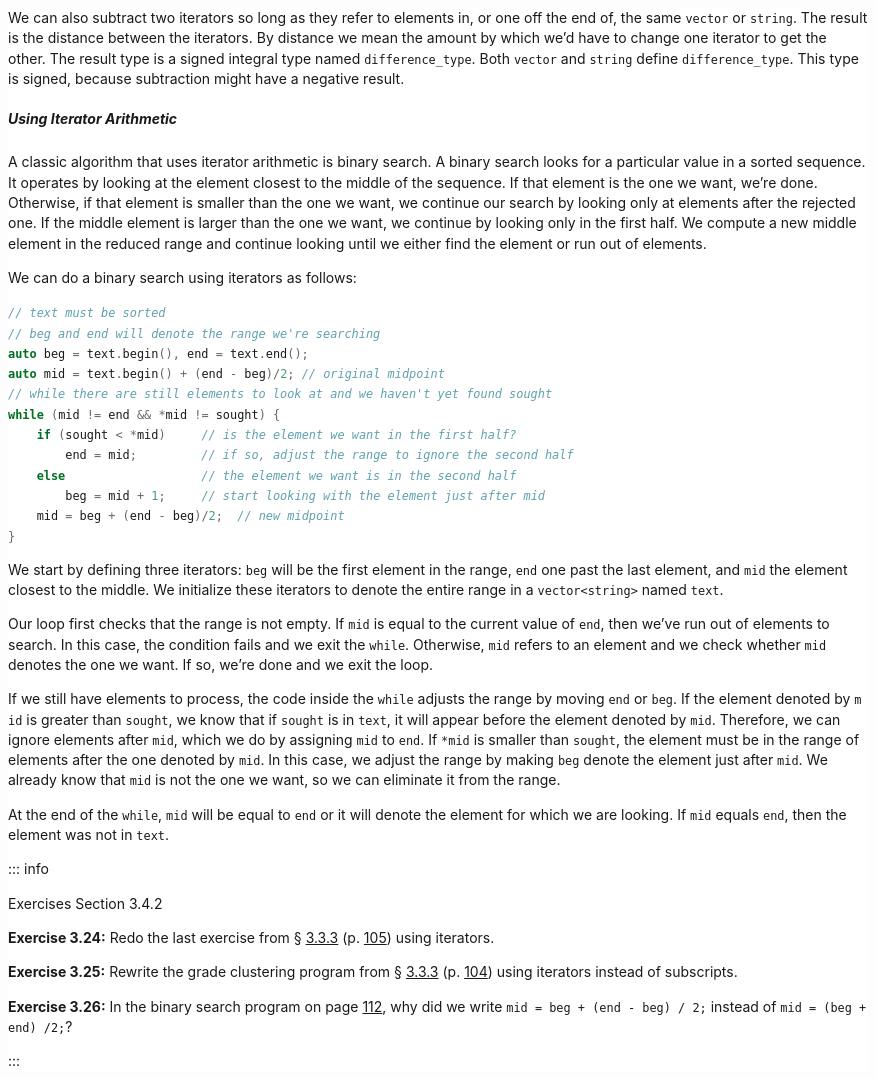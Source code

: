 <p><a id="filepos844872"></a>We can also subtract two iterators so long as they refer to elements in, or one off the end of, the same <code>vector</code> or <code>string</code>. The result is the distance between the iterators. By distance we mean the amount by which we’d have to change one iterator to get the other. The result type is a signed integral type named <code>difference_type</code>. Both <code>vector</code> and <code>string</code> define <code>difference_type</code>. This type is signed, because subtraction might have a negative result.</p>
<h5>Using Iterator Arithmetic</h5>
<p>A classic algorithm that uses iterator arithmetic is binary search. A binary search looks for a particular value in a sorted sequence. It operates by looking at the element closest to the middle of the sequence. If that element is the one we want, we’re done. Otherwise, if that element is smaller than the one we want, we continue our search by looking only at elements after the rejected one. If the middle element is larger than the one we want, we continue by looking only in the first half. We compute a new middle element in the reduced range and continue looking until we either find the element or run out of elements.</p>
<p>We can do a binary search using iterators as follows:</p>

```c++
// text must be sorted
// beg and end will denote the range we're searching
auto beg = text.begin(), end = text.end();
auto mid = text.begin() + (end - beg)/2; // original midpoint
// while there are still elements to look at and we haven't yet found sought
while (mid != end && *mid != sought) {
    if (sought < *mid)     // is the element we want in the first half?
        end = mid;         // if so, adjust the range to ignore the second half
    else                   // the element we want is in the second half
        beg = mid + 1;     // start looking with the element just after mid
    mid = beg + (end - beg)/2;  // new midpoint
}
```

<p>We start by defining three iterators: <code>beg</code> will be the first element in the range, <code>end</code> one past the last element, and <code>mid</code> the element closest to the middle. We initialize these iterators to denote the entire range in a <code>vector&lt;string&gt;</code> named <code>text</code>.</p>
<p>Our loop first checks that the range is not empty. If <code>mid</code> is equal to the current value of <code>end</code>, then we’ve run out of elements to search. In this case, the condition fails and we exit the <code>while</code>. Otherwise, <code>mid</code> refers to an element and we check whether <code>mid</code> denotes the one we want. If so, we’re done and we exit the loop.</p>
<p>If we still have elements to process, the code inside the <code>while</code> adjusts the range by moving <code>end</code> or <code>beg</code>. If the element denoted by <code>mid</code> is greater than <code>sought</code>, we know that if <code>sought</code> is in <code>text</code>, it will appear before the element denoted by <code>mid</code>. Therefore, we can ignore elements after <code>mid</code>, which we do by assigning <code>mid</code> to <code>end</code>. If <code>*mid</code> is smaller than <code>sought</code>, the element must be in the range of elements after the one denoted by <code>mid</code>. In this case, we adjust the range by making <code>beg</code> denote the element just after <code>mid</code>. We already know that <code>mid</code> is not the one we want, so we can eliminate it from the range.</p>
<p>At the end of the <code>while</code>, <code>mid</code> will be equal to <code>end</code> or it will denote the element for which we are looking. If <code>mid</code> equals <code>end</code>, then the element was not in <code>text</code>.</p>

::: info
<a id="filepos852759"></a><p>Exercises Section 3.4.2</p>
<p><strong>Exercise 3.24:</strong> Redo the last exercise from § <a href="032-3.3._library_vector_type.html#filepos778112">3.3.3</a> (p. <a href="032-3.3._library_vector_type.html#filepos778112">105</a>) using iterators.</p>
<p><strong>Exercise 3.25:</strong> Rewrite the grade clustering program from § <a href="032-3.3._library_vector_type.html#filepos778112">3.3.3</a> (p. <a href="032-3.3._library_vector_type.html#filepos778112">104</a>) using iterators instead of subscripts.</p>
<p><strong>Exercise 3.26:</strong> In the binary search program on page <a href="033-3.4._introducing_iterators.html#filepos844872">112</a>, why did we write <code>mid = beg + (end - beg) / 2;</code> instead of <code>mid = (beg + end) /2;</code>?</p>
:::
